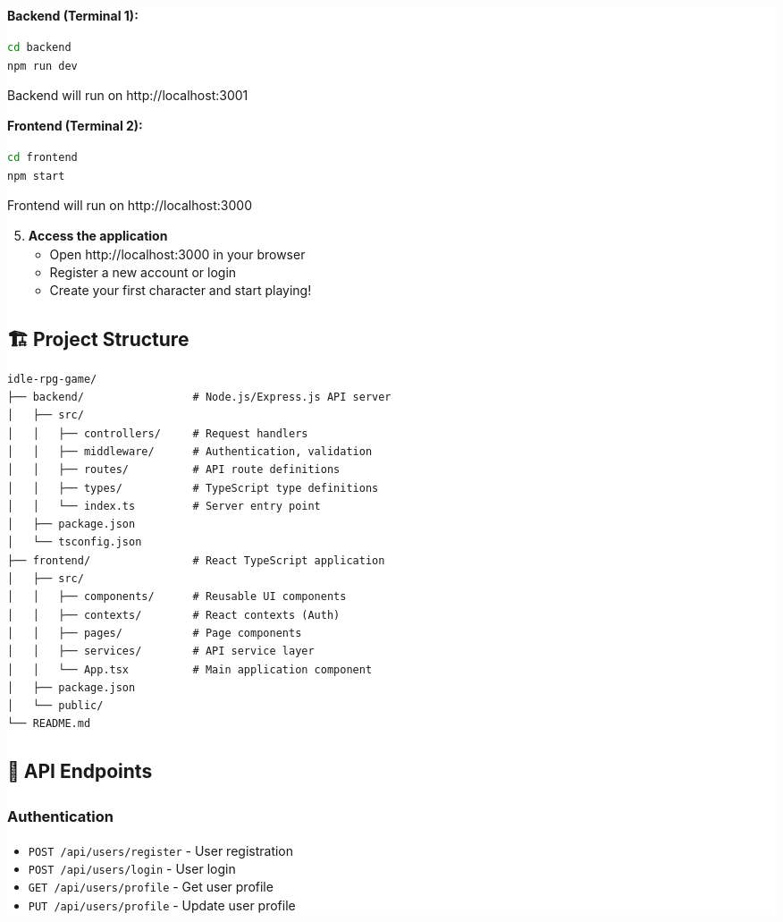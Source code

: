    **Backend (Terminal 1):**
   ```bash
   cd backend
   npm run dev
   ```
   Backend will run on http://localhost:3001

   **Frontend (Terminal 2):**
   ```bash
   cd frontend
   npm start
   ```
   Frontend will run on http://localhost:3000

5. **Access the application**
   - Open http://localhost:3000 in your browser
   - Register a new account or login
   - Create your first character and start playing!

## 🏗️ Project Structure

```
idle-rpg-game/
├── backend/                 # Node.js/Express.js API server
│   ├── src/
│   │   ├── controllers/     # Request handlers
│   │   ├── middleware/      # Authentication, validation
│   │   ├── routes/          # API route definitions
│   │   ├── types/           # TypeScript type definitions
│   │   └── index.ts         # Server entry point
│   ├── package.json
│   └── tsconfig.json
├── frontend/                # React TypeScript application
│   ├── src/
│   │   ├── components/      # Reusable UI components
│   │   ├── contexts/        # React contexts (Auth)
│   │   ├── pages/           # Page components
│   │   ├── services/        # API service layer
│   │   └── App.tsx          # Main application component
│   ├── package.json
│   └── public/
└── README.md
```

## 🔧 API Endpoints

### Authentication
- `POST /api/users/register` - User registration
- `POST /api/users/login` - User login
- `GET /api/users/profile` - Get user profile
- `PUT /api/users/profile` - Update user profile
